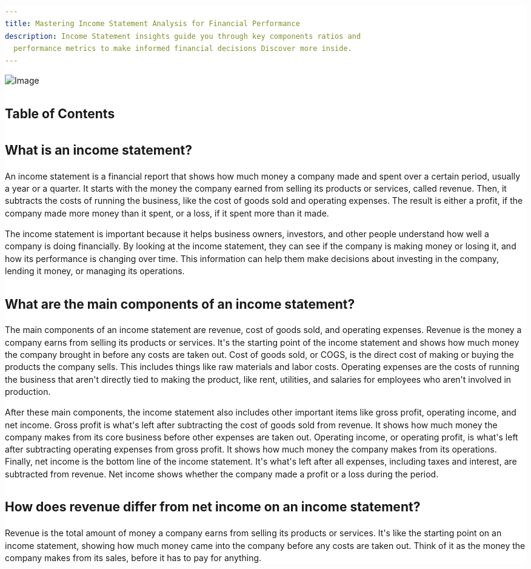```yaml
---
title: Mastering Income Statement Analysis for Financial Performance
description: Income Statement insights guide you through key components ratios and
  performance metrics to make informed financial decisions Discover more inside.
---
```



![Image](images/1.png)

## Table of Contents

## What is an income statement?

An income statement is a financial report that shows how much money a company made and spent over a certain period, usually a year or a quarter. It starts with the money the company earned from selling its products or services, called revenue. Then, it subtracts the costs of running the business, like the cost of goods sold and operating expenses. The result is either a profit, if the company made more money than it spent, or a loss, if it spent more than it made.

The income statement is important because it helps business owners, investors, and other people understand how well a company is doing financially. By looking at the income statement, they can see if the company is making money or losing it, and how its performance is changing over time. This information can help them make decisions about investing in the company, lending it money, or managing its operations.

## What are the main components of an income statement?

The main components of an income statement are revenue, cost of goods sold, and operating expenses. Revenue is the money a company earns from selling its products or services. It's the starting point of the income statement and shows how much money the company brought in before any costs are taken out. Cost of goods sold, or COGS, is the direct cost of making or buying the products the company sells. This includes things like raw materials and labor costs. Operating expenses are the costs of running the business that aren't directly tied to making the product, like rent, utilities, and salaries for employees who aren't involved in production.

After these main components, the income statement also includes other important items like gross profit, operating income, and net income. Gross profit is what's left after subtracting the cost of goods sold from revenue. It shows how much money the company makes from its core business before other expenses are taken out. Operating income, or operating profit, is what's left after subtracting operating expenses from gross profit. It shows how much money the company makes from its operations. Finally, net income is the bottom line of the income statement. It's what's left after all expenses, including taxes and interest, are subtracted from revenue. Net income shows whether the company made a profit or a loss during the period.

## How does revenue differ from net income on an income statement?

Revenue is the total amount of money a company earns from selling its products or services. It's like the starting point on an income statement, showing how much money came into the company before any costs are taken out. Think of it as the money the company makes from its sales, before it has to pay for anything.
